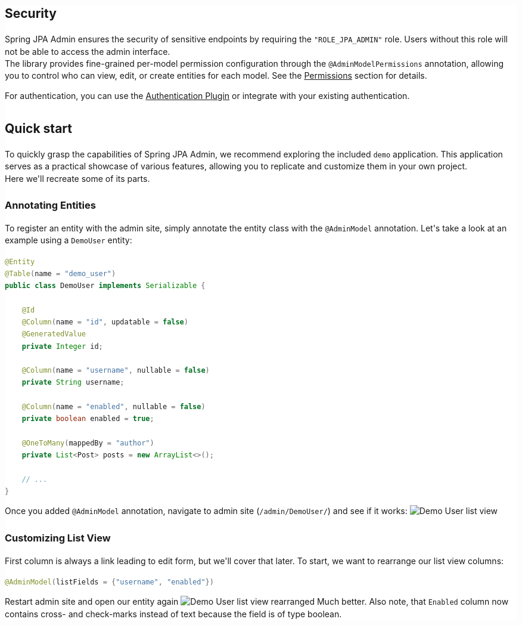 ## Security
Spring JPA Admin ensures the security of sensitive endpoints by requiring the `"ROLE_JPA_ADMIN"` role. 
Users without this role will not be able to access the admin interface.  
The library provides fine-grained per-model permission configuration through the `@AdminModelPermissions` annotation, 
allowing you to control who can view, edit, or create entities for each model. See the [Permissions](#permissions) section for details.

For authentication, you can use the [Authentication Plugin](#authentication-plugin) or integrate with your existing authentication.

## Quick start
To quickly grasp the capabilities of Spring JPA Admin, we recommend exploring the included `demo` application.
This application serves as a practical showcase of various features, allowing you to replicate and customize them in your own project.  
Here we'll recreate some of its parts.

### Annotating Entities
To register an entity with the admin site, simply annotate the entity class with the `@AdminModel` annotation.
Let's take a look at an example using a `DemoUser` entity:
```java
@Entity
@Table(name = "demo_user")
public class DemoUser implements Serializable {

    @Id
    @Column(name = "id", updatable = false)
    @GeneratedValue
    private Integer id;

    @Column(name = "username", nullable = false)
    private String username;

    @Column(name = "enabled", nullable = false)
    private boolean enabled = true;

    @OneToMany(mappedBy = "author")
    private List<Post> posts = new ArrayList<>();

    // ...
}
```
Once you added `@AdminModel` annotation, navigate to admin site (`/admin/DemoUser/`) and see if it works: 
![Demo User list view](media/listview-001.png)  

### Customizing List View
First column is always a link leading to edit form, but we'll cover that later.
To start, we want to rearrange our list view columns:
```java
@AdminModel(listFields = {"username", "enabled"})
```
Restart admin site and open our entity again
![Demo User list view rearranged](media/listview-002.png)
Much better. Also note, that `Enabled` column now contains cross- and check-marks instead of text because the field is of type boolean.
